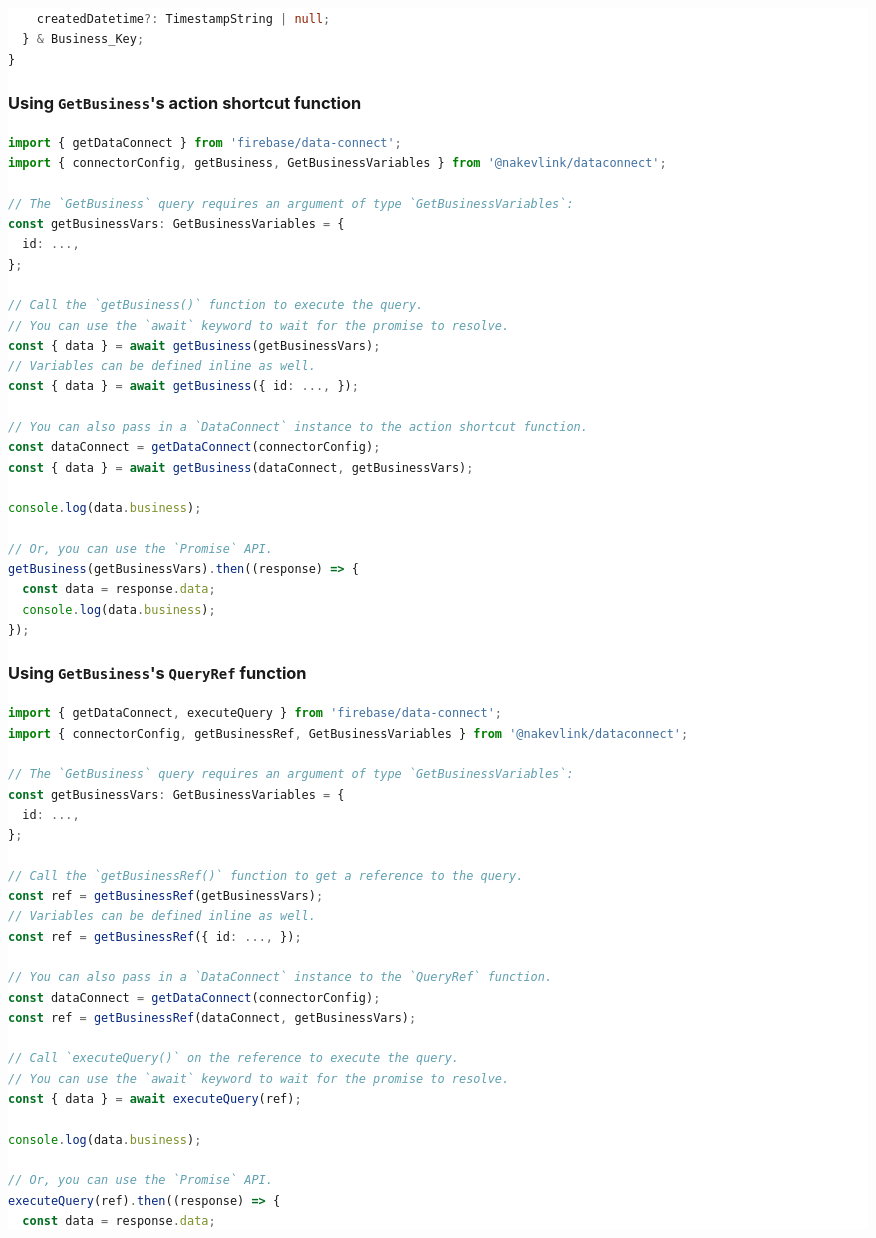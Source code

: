 ```typescript
    createdDatetime?: TimestampString | null;
  } & Business_Key;
}
```
### Using `GetBusiness`'s action shortcut function

```typescript
import { getDataConnect } from 'firebase/data-connect';
import { connectorConfig, getBusiness, GetBusinessVariables } from '@nakevlink/dataconnect';

// The `GetBusiness` query requires an argument of type `GetBusinessVariables`:
const getBusinessVars: GetBusinessVariables = {
  id: ..., 
};

// Call the `getBusiness()` function to execute the query.
// You can use the `await` keyword to wait for the promise to resolve.
const { data } = await getBusiness(getBusinessVars);
// Variables can be defined inline as well.
const { data } = await getBusiness({ id: ..., });

// You can also pass in a `DataConnect` instance to the action shortcut function.
const dataConnect = getDataConnect(connectorConfig);
const { data } = await getBusiness(dataConnect, getBusinessVars);

console.log(data.business);

// Or, you can use the `Promise` API.
getBusiness(getBusinessVars).then((response) => {
  const data = response.data;
  console.log(data.business);
});
```

### Using `GetBusiness`'s `QueryRef` function

```typescript
import { getDataConnect, executeQuery } from 'firebase/data-connect';
import { connectorConfig, getBusinessRef, GetBusinessVariables } from '@nakevlink/dataconnect';

// The `GetBusiness` query requires an argument of type `GetBusinessVariables`:
const getBusinessVars: GetBusinessVariables = {
  id: ..., 
};

// Call the `getBusinessRef()` function to get a reference to the query.
const ref = getBusinessRef(getBusinessVars);
// Variables can be defined inline as well.
const ref = getBusinessRef({ id: ..., });

// You can also pass in a `DataConnect` instance to the `QueryRef` function.
const dataConnect = getDataConnect(connectorConfig);
const ref = getBusinessRef(dataConnect, getBusinessVars);

// Call `executeQuery()` on the reference to execute the query.
// You can use the `await` keyword to wait for the promise to resolve.
const { data } = await executeQuery(ref);

console.log(data.business);

// Or, you can use the `Promise` API.
executeQuery(ref).then((response) => {
  const data = response.data;
```
